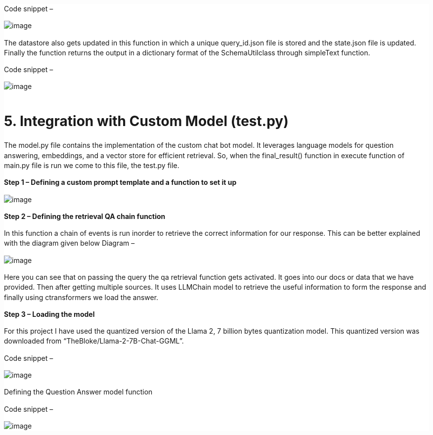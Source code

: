 Code snippet – 

![image](https://github.com/prajwalnayak17/Shiksha_GPT/assets/87718913/f809fcf0-6b02-48c6-8ccf-5c6d3f166daa)

 
The datastore also gets updated in this function in which a unique query_id.json file is stored and the state.json file is updated.
Finally the function returns the output in a dictionary format of the SchemaUtilclass through simpleText function.

Code snippet – 

![image](https://github.com/prajwalnayak17/Shiksha_GPT/assets/87718913/8f9a3590-45ba-4de5-9ab9-13887ab72859)

 
# 5. Integration with Custom Model (test.py)

The model.py file contains the implementation of the custom chat bot model. It leverages language models for question answering, embeddings, and a vector store for efficient retrieval.
So, when the final_result() function in execute function of main.py file is run we come to this file, the test.py file.

**Step 1 – Defining a custom prompt template and a function to set it up**

![image](https://github.com/prajwalnayak17/Shiksha_GPT/assets/87718913/9a7aac3b-d54b-4646-a003-633ab7005160)

 
**Step 2 – Defining the retrieval QA chain function**

In this function a chain of events is run inorder to retrieve the correct information for our response. This can be better explained with the diagram given below
Diagram – 

![image](https://github.com/prajwalnayak17/Shiksha_GPT/assets/87718913/3fb28224-367f-4bde-96a5-2fd2b46ef183)


Here you can see that on passing the query the qa retrieval function gets activated. It goes into our docs or data that we have provided. Then after getting multiple sources. It uses LLMChain model to retrieve the useful information to form the response and finally using ctransformers we load the answer.

**Step 3 – Loading the model**

For this project I have used the quantized version of the Llama 2, 7 billion bytes quantization model. This quantized version was downloaded from “TheBloke/Llama-2-7B-Chat-GGML”.  

Code snippet – 

![image](https://github.com/prajwalnayak17/Shiksha_GPT/assets/87718913/2c557752-3f01-4e56-a36d-4b660672f52c)


Defining the Question Answer model function

Code snippet – 

![image](https://github.com/prajwalnayak17/Shiksha_GPT/assets/87718913/adf9d4db-4f36-4c0a-bf9a-cb5adfddf79e)
